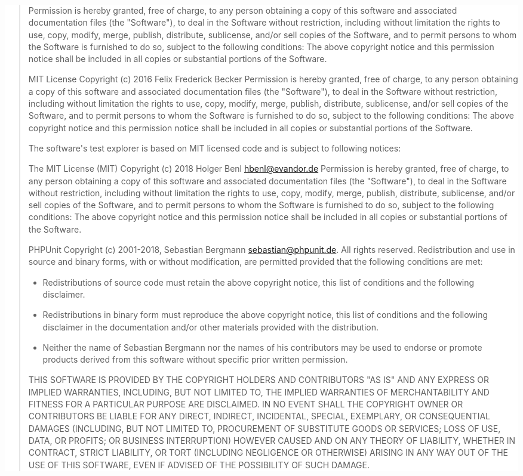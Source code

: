 > Permission is hereby granted, free of charge, to any person obtaining a copy of this software and associated documentation files (the "Software"), to deal in the Software without restriction, including without limitation the rights to use, copy, modify, merge, publish, distribute, sublicense, and/or sell copies of the Software, and to permit persons to whom the Software is furnished to do so, subject to the following conditions:
> The above copyright notice and this permission notice shall be included in all copies or substantial portions of the Software.
>
> MIT License
> Copyright (c) 2016 Felix Frederick Becker
> Permission is hereby granted, free of charge, to any person obtaining a copy of this software and associated documentation files (the "Software"), to deal in the Software without restriction, including without limitation the rights to use, copy, modify, merge, publish, distribute, sublicense, and/or sell copies of the Software, and to permit persons to whom the Software is furnished to do so, subject to the following conditions:
> The above copyright notice and this permission notice shall be included in all copies or substantial portions of the Software.
>
> The software's test explorer is based on MIT licensed code and is subject to following notices:
>
> The MIT License (MIT)
> Copyright (c) 2018 Holger Benl <hbenl@evandor.de>
> Permission is hereby granted, free of charge, to any person obtaining a copy of this software and associated documentation files (the "Software"), to deal in the Software without restriction, including without limitation the rights to use, copy, modify, merge, publish, distribute, sublicense, and/or sell copies of the Software, and to permit persons to whom the Software is furnished to do so, subject to the following conditions:
> The above copyright notice and this permission notice shall be included in all copies or substantial portions of the Software.
>
> PHPUnit
> Copyright (c) 2001-2018, Sebastian Bergmann <sebastian@phpunit.de>. All rights reserved.
> Redistribution and use in source and binary forms, with or without modification, are permitted provided that the following conditions are met:
>
> * Redistributions of source code must retain the above copyright notice, this list of conditions and the following disclaimer.
>
> * Redistributions in binary form must reproduce the above copyright notice, this list of conditions and the following disclaimer in the documentation and/or other materials provided with the distribution.
>
> * Neither the name of Sebastian Bergmann nor the names of his contributors may be used to endorse or promote products derived from this software without specific prior written permission.
>
> THIS SOFTWARE IS PROVIDED BY THE COPYRIGHT HOLDERS AND CONTRIBUTORS "AS IS" AND ANY EXPRESS OR IMPLIED WARRANTIES, INCLUDING, BUT NOT LIMITED TO, THE IMPLIED WARRANTIES OF MERCHANTABILITY AND FITNESS FOR A PARTICULAR PURPOSE ARE DISCLAIMED. IN NO EVENT SHALL THE COPYRIGHT OWNER OR CONTRIBUTORS BE LIABLE FOR ANY DIRECT, INDIRECT, INCIDENTAL, SPECIAL, EXEMPLARY, OR CONSEQUENTIAL DAMAGES (INCLUDING, BUT NOT LIMITED TO, PROCUREMENT OF SUBSTITUTE GOODS OR SERVICES; LOSS OF USE, DATA, OR PROFITS; OR BUSINESS INTERRUPTION) HOWEVER CAUSED AND ON ANY THEORY OF LIABILITY, WHETHER IN CONTRACT, STRICT LIABILITY, OR TORT (INCLUDING NEGLIGENCE OR OTHERWISE) ARISING IN ANY WAY OUT OF THE USE OF THIS SOFTWARE, EVEN IF ADVISED OF THE POSSIBILITY OF SUCH DAMAGE.
>